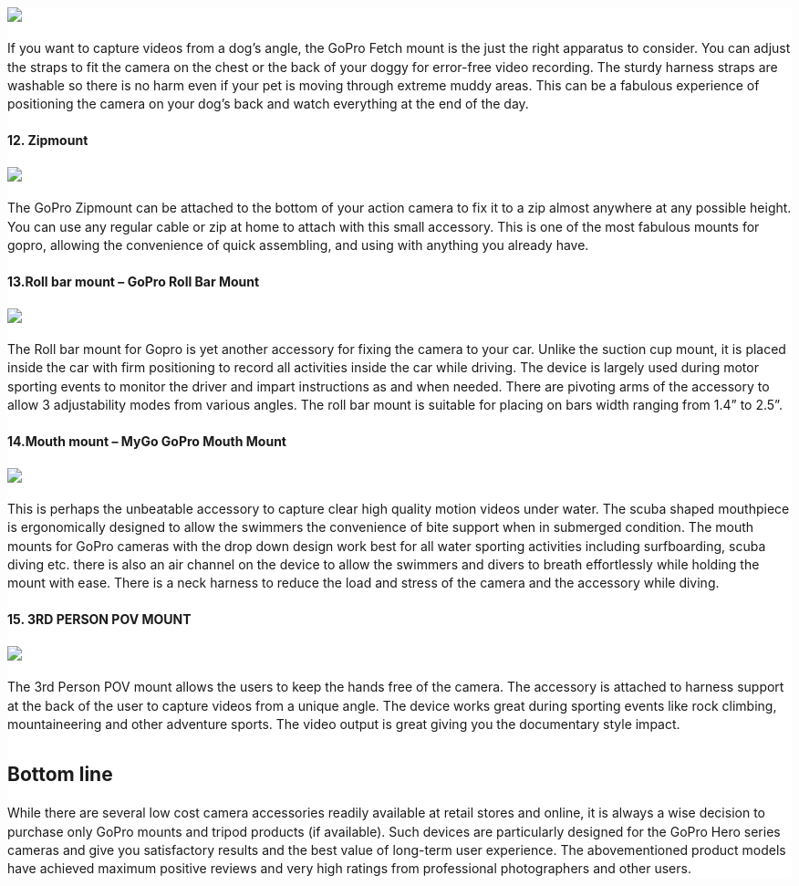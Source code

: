 ![](https://images.wondershare.com/filmora/article-images/gopro-mount-11.jpg)

 If you want to capture videos from a dog’s angle, the GoPro Fetch mount is the just the right apparatus to consider. You can adjust the straps to fit the camera on the chest or the back of your doggy for error-free video recording. The sturdy harness straps are washable so there is no harm even if your pet is moving through extreme muddy areas. This can be a fabulous experience of positioning the camera on your dog’s back and watch everything at the end of the day.

#### 12. Zipmount

![](https://images.wondershare.com/filmora/article-images/gopro-mount-12.jpg)

 The GoPro Zipmount can be attached to the bottom of your action camera to fix it to a zip almost anywhere at any possible height. You can use any regular cable or zip at home to attach with this small accessory. This is one of the most fabulous mounts for gopro, allowing the convenience of quick assembling, and using with anything you already have.

#### 13.Roll bar mount – GoPro Roll Bar Mount

![](https://images.wondershare.com/filmora/article-images/gopro-mount-13.jpg)

 The Roll bar mount for Gopro is yet another accessory for fixing the camera to your car. Unlike the suction cup mount, it is placed inside the car with firm positioning to record all activities inside the car while driving. The device is largely used during motor sporting events to monitor the driver and impart instructions as and when needed. There are pivoting arms of the accessory to allow 3 adjustability modes from various angles. The roll bar mount is suitable for placing on bars width ranging from 1.4” to 2.5”.

#### 14.Mouth mount – MyGo GoPro Mouth Mount

![](https://images.wondershare.com/filmora/article-images/gopro-mount-14.jpg)

 This is perhaps the unbeatable accessory to capture clear high quality motion videos under water. The scuba shaped mouthpiece is ergonomically designed to allow the swimmers the convenience of bite support when in submerged condition. The mouth mounts for GoPro cameras with the drop down design work best for all water sporting activities including surfboarding, scuba diving etc. there is also an air channel on the device to allow the swimmers and divers to breath effortlessly while holding the mount with ease. There is a neck harness to reduce the load and stress of the camera and the accessory while diving.

#### 15. 3RD PERSON POV MOUNT

![](https://images.wondershare.com/filmora/article-images/gopro-mount-15.jpg)

 The 3rd Person POV mount allows the users to keep the hands free of the camera. The accessory is attached to harness support at the back of the user to capture videos from a unique angle. The device works great during sporting events like rock climbing, mountaineering and other adventure sports. The video output is great giving you the documentary style impact.

## Bottom line

 While there are several low cost camera accessories readily available at retail stores and online, it is always a wise decision to purchase only GoPro mounts and tripod products (if available). Such devices are particularly designed for the GoPro Hero series cameras and give you satisfactory results and the best value of long-term user experience. The abovementioned product models have achieved maximum positive reviews and very high ratings from professional photographers and other users.
